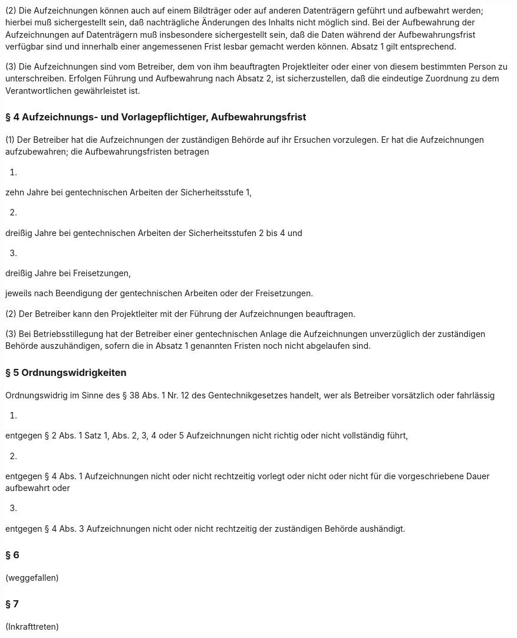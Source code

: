 (2) Die Aufzeichnungen können auch auf einem Bildträger oder auf anderen Datenträgern geführt und aufbewahrt werden; hierbei muß sichergestellt sein, daß nachträgliche Änderungen des Inhalts nicht möglich sind. Bei der Aufbewahrung der Aufzeichnungen auf Datenträgern muß insbesondere sichergestellt sein, daß die Daten während der Aufbewahrungsfrist verfügbar sind und innerhalb einer angemessenen Frist lesbar gemacht werden können. Absatz 1 gilt entsprechend.

(3) Die Aufzeichnungen sind vom Betreiber, dem von ihm beauftragten Projektleiter oder einer von diesem bestimmten Person zu unterschreiben. Erfolgen Führung und Aufbewahrung nach Absatz 2, ist sicherzustellen, daß die eindeutige Zuordnung zu dem Verantwortlichen gewährleistet ist.

### § 4 Aufzeichnungs- und Vorlagepflichtiger, Aufbewahrungsfrist

(1) Der Betreiber hat die Aufzeichnungen der zuständigen Behörde auf ihr Ersuchen vorzulegen. Er hat die Aufzeichnungen aufzubewahren; die Aufbewahrungsfristen betragen

1.  
zehn Jahre bei gentechnischen Arbeiten der Sicherheitsstufe 1,

2.  
dreißig Jahre bei gentechnischen Arbeiten der Sicherheitsstufen 2 bis 4 und

3.  
dreißig Jahre bei Freisetzungen,

jeweils nach Beendigung der gentechnischen Arbeiten oder der Freisetzungen.

(2) Der Betreiber kann den Projektleiter mit der Führung der Aufzeichnungen beauftragen.

(3) Bei Betriebsstillegung hat der Betreiber einer gentechnischen Anlage die Aufzeichnungen unverzüglich der zuständigen Behörde auszuhändigen, sofern die in Absatz 1 genannten Fristen noch nicht abgelaufen sind.

### § 5 Ordnungswidrigkeiten

Ordnungswidrig im Sinne des § 38 Abs. 1 Nr. 12 des Gentechnikgesetzes handelt, wer als Betreiber vorsätzlich oder fahrlässig

1.  
entgegen § 2 Abs. 1 Satz 1, Abs. 2, 3, 4 oder 5 Aufzeichnungen nicht richtig oder nicht vollständig führt,

2.  
entgegen § 4 Abs. 1 Aufzeichnungen nicht oder nicht rechtzeitig vorlegt oder nicht oder nicht für die vorgeschriebene Dauer aufbewahrt oder

3.  
entgegen § 4 Abs. 3 Aufzeichnungen nicht oder nicht rechtzeitig der zuständigen Behörde aushändigt.

### § 6

(weggefallen)

### § 7

(Inkrafttreten)
